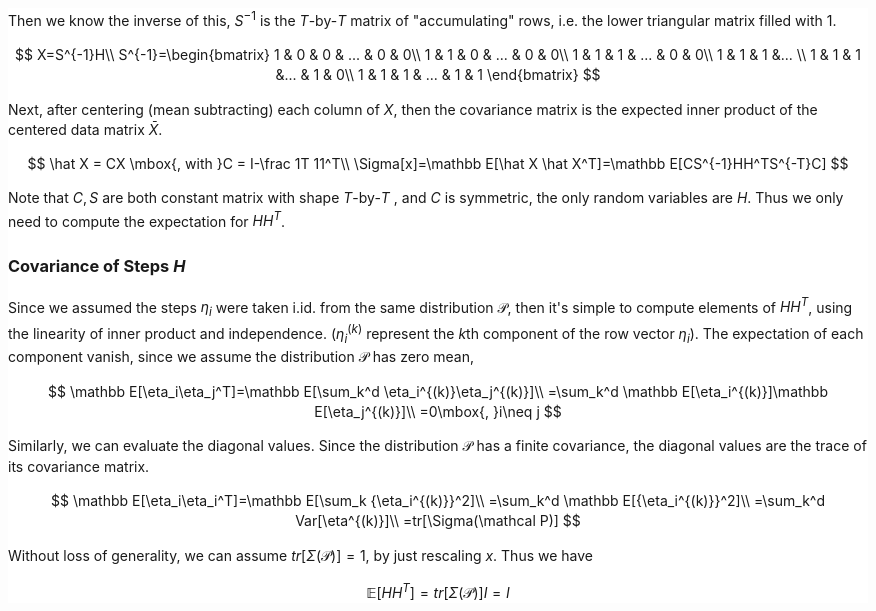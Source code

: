 Then we know the inverse of this, $S^{-1}$ is the $T$-by-$T$ matrix of "accumulating" rows, i.e. the lower triangular matrix filled with $1$.  

$$
X=S^{-1}H\\
S^{-1}=\begin{bmatrix}
 1 & 0 & 0 & ... & 0 & 0\\
 1 & 1 & 0 & ... & 0 & 0\\
 1 & 1 & 1 & ... & 0 & 0\\
 1 & 1 & 1 &... \\
 1 & 1 & 1 &...  & 1 & 0\\
 1 & 1 & 1 & ... & 1 & 1
\end{bmatrix}
$$

Next, after centering (mean subtracting) each column of $X$, then the covariance matrix is the expected inner product of the centered data matrix $\bar X$. 

$$
\hat X = CX \mbox{, with  }C = I-\frac 1T 11^T\\
\Sigma[x]=\mathbb E[\hat X \hat X^T]=\mathbb E[CS^{-1}HH^TS^{-T}C]
$$

Note that $C,S$ are both constant matrix with shape $T$-by-$T$ , and $C$ is symmetric, the only random variables are $H$. Thus we only need to compute the expectation for $H H^T$. 

### Covariance of Steps $H$

Since we assumed the steps $\eta_i$ were taken i.id. from the same distribution $\mathcal P$, then it's simple to compute elements of $HH^T$, using the linearity of inner product and independence. ($\eta_i^{(k)}$ represent the $k$th component of the row vector $\eta_i$). The expectation of each component vanish, since we assume the distribution $\mathcal P$ has zero mean, 

$$
\mathbb E[\eta_i\eta_j^T]=\mathbb E[\sum_k^d \eta_i^{(k)}\eta_j^{(k)}]\\
=\sum_k^d \mathbb E[\eta_i^{(k)}]\mathbb E[\eta_j^{(k)}]\\
=0\mbox{, }i\neq j
$$

Similarly, we can evaluate the diagonal values. Since the distribution $\mathcal P$ has a finite covariance, the diagonal values are the trace of its covariance matrix. 

$$
\mathbb E[\eta_i\eta_i^T]=\mathbb E[\sum_k {\eta_i^{(k)}}^2]\\
=\sum_k^d \mathbb E[{\eta_i^{(k)}}^2]\\
=\sum_k^d Var[\eta^{(k)}]\\
=tr[\Sigma(\mathcal P)]
$$

Without loss of generality, we can assume $tr[\Sigma(\mathcal P)]=1$, by just rescaling $x$.  Thus we have 

$$
\mathbb E[HH^T]=tr[\Sigma(\mathcal P)]I=I
$$


[^1]: Antognini, J., & Sohl-Dickstein, J. (2018). [PCA of high dimensional random walks with comparison to neural network training](https://proceedings.neurips.cc/paper/2018/hash/7a576629fef88f3e636afd33b09e8289-Abstract.html). *Advances in Neural Information Processing Systems*, *31*.
[^2]: Note that this is the $T$-by-$T$ covariance matrix, it's structured is independent of $\mathcal P$, thus the projected trajectories are independent of $\mathcal P$. However, this does not mean the PC axes i.e. the right singular vectors of $\hat X$ in $n$ dimensional space is independent of $\mathcal P$.
[^3]: Physical intuition is this $S^TS$​ represents the 2nd derivative operator of length $T$​ signal with zero padding or constant boundary condition; while the circulant matrix represents the 2nd derivative operator of a cyclic signal of length $T$​. This difference in boundary condition vanish for long enough $T$​.
[^4]: Borowska, J., & Łacińska, L. (2015). [Eigenvalues of 2-tridiagonal Toeplitz matrix](https://yadda.icm.edu.pl/yadda/element/bwmeta1.element.baztech-1455d930-653b-4f23-a7ad-6c9431dc8f96/c/2015_Borowska_4-art_02.pdf)  *Journal of Applied Mathematics and Computational Mechanics*, *14*(4).  See Eq. 17. 